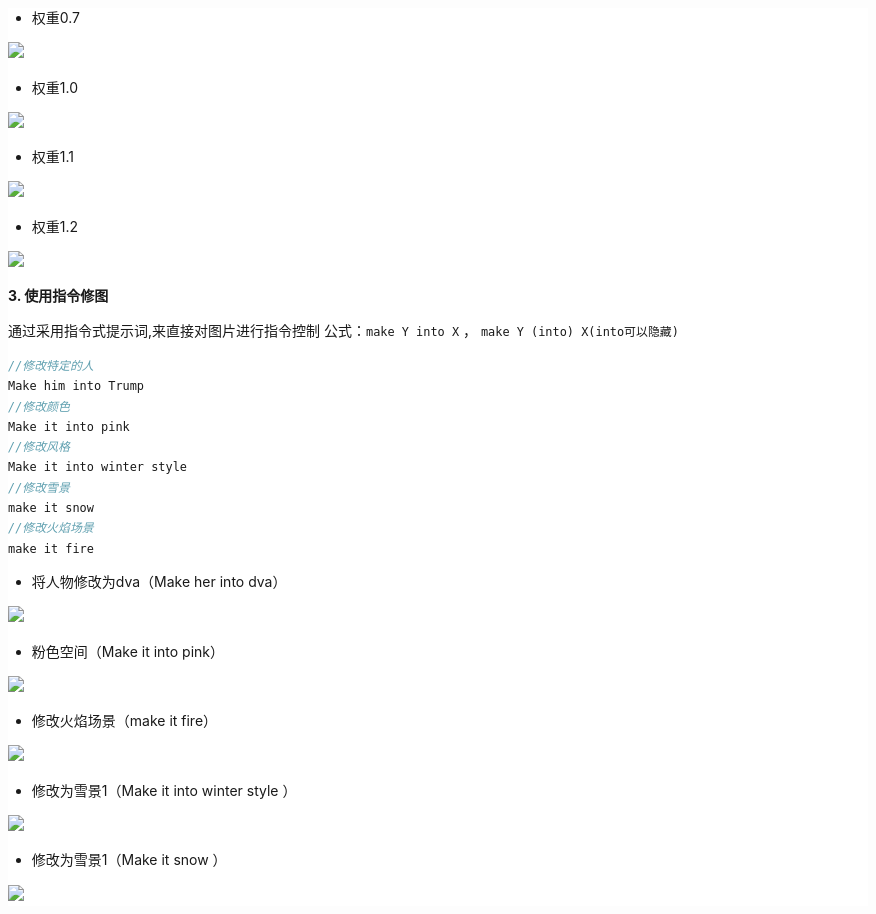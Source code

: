
- 权重0.7

![](/AI/picture/sd-webui/study/265.png)

- 权重1.0

![](/AI/picture/sd-webui/study/266.png)

- 权重1.1

![](/AI/picture/sd-webui/study/267.png)

- 权重1.2

![](/AI/picture/sd-webui/study/268.png)


**3. 使用指令修图**

通过采用指令式提示词,来直接对图片进行指令控制
公式：`make Y into X` ， `make Y (into) X(into可以隐藏)`

```js
//修改特定的人
Make him into Trump
//修改颜色
Make it into pink
//修改风格
Make it into winter style 
//修改雪景
make it snow
//修改火焰场景
make it fire
```

- 将人物修改为dva（Make her into dva）

![](/AI/picture/sd-webui/study/269.png)

- 粉色空间（Make it into pink）

![](/AI/picture/sd-webui/study/270.png)

- 修改火焰场景（make it fire）

![](/AI/picture/sd-webui/study/271.png)

- 修改为雪景1（Make it into winter style ）

![](/AI/picture/sd-webui/study/272.png)

- 修改为雪景1（Make it snow ）

![](/AI/picture/sd-webui/study/273.png)

